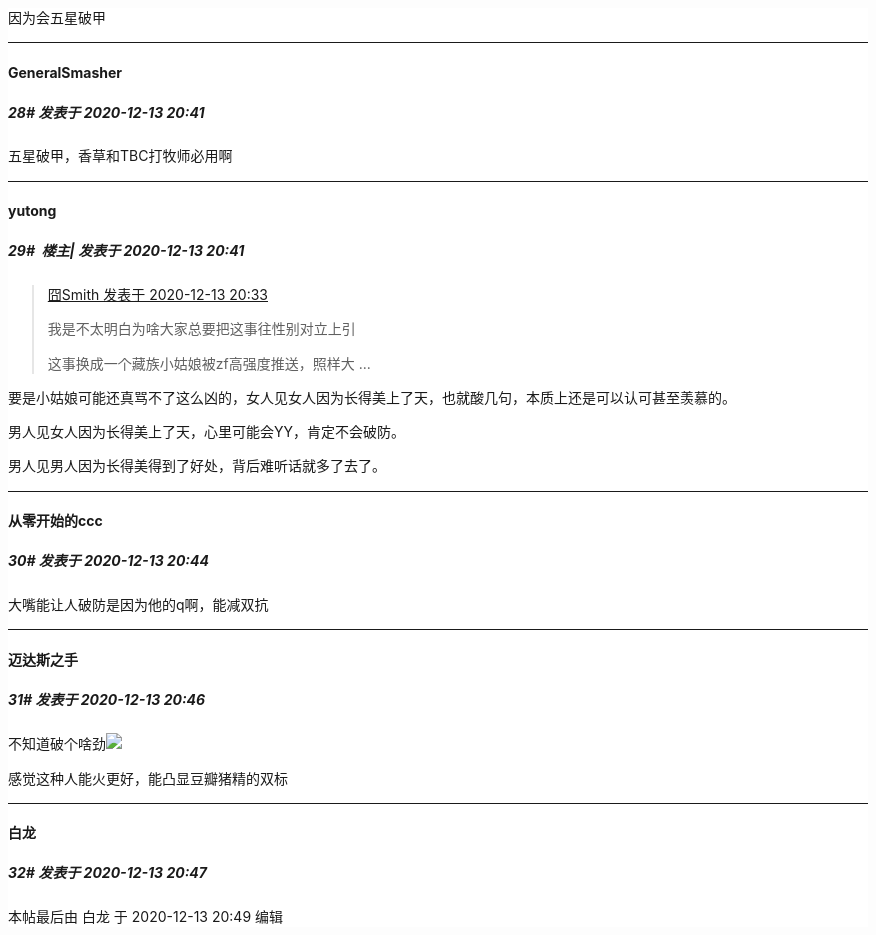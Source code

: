 
因为会五星破甲


-----

####  GeneralSmasher  
##### 28#       发表于 2020-12-13 20:41


五星破甲，香草和TBC打牧师必用啊


-----

####  yutong  
##### 29#         楼主| 发表于 2020-12-13 20:41


<blockquote><a href="httphttps://bbs.saraba1st.com/2b/forum.php?mod=redirect&amp;goto=findpost&amp;pid=49708690&amp;ptid=1977383" target="_blank">囧Smith 发表于 2020-12-13 20:33</a>

我是不太明白为啥大家总要把这事往性别对立上引


这事换成一个藏族小姑娘被zf高强度推送，照样大 ...</blockquote>
要是小姑娘可能还真骂不了这么凶的，女人见女人因为长得美上了天，也就酸几句，本质上还是可以认可甚至羡慕的。

男人见女人因为长得美上了天，心里可能会YY，肯定不会破防。

男人见男人因为长得美得到了好处，背后难听话就多了去了。


-----

####  从零开始的ccc  
##### 30#       发表于 2020-12-13 20:44


大嘴能让人破防是因为他的q啊，能减双抗


-----

####  迈达斯之手  
##### 31#       发表于 2020-12-13 20:46


不知道破个啥劲<img src="https://static.saraba1st.com/image/smiley/face2017/067.png" referrerpolicy="no-referrer">

感觉这种人能火更好，能凸显豆瓣猪精的双标


-----

####  白龙  
##### 32#       发表于 2020-12-13 20:47


 本帖最后由 白龙 于 2020-12-13 20:49 编辑 
